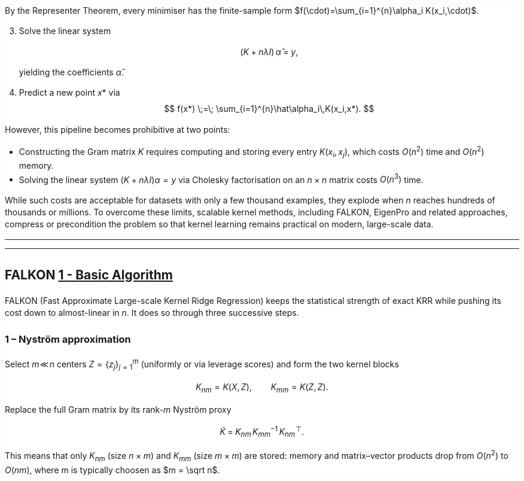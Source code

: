    By the Representer Theorem, every minimiser has the finite-sample form
   $f(\cdot)=\sum_{i=1}^{n}\alpha_i K(x_i,\cdot)$.

3. Solve the linear system

   $$
   (K+n\lambda I)\,\hat\alpha \;=\; y,
   $$

   yielding the coefficients $\hat\alpha$.

4. Predict a new point $x*$ via
   $$
   f(x*) \;=\; \sum_{i=1}^{n}\hat\alpha_i\,K(x_i,x*).
   $$

However, this pipeline becomes prohibitive at two points:

* Constructing the Gram matrix $K$ requires computing and storing every entry $K(x_i,x_j)$, which costs $O(n^{2})$ time and $O(n^{2})$ memory.
* Solving the linear system $(K+n\lambda I)\alpha = y$ via Cholesky factorisation on an $n\times n$ matrix costs $O(n^{3})$ time.

While such costs are acceptable for datasets with only a few thousand examples, they explode when $n$ reaches hundreds of thousands or millions. To overcome these limits, scalable kernel methods, including FALKON, EigenPro and related approaches, compress or precondition the problem so that kernel learning remains practical on modern, large-scale data.

---
---

## FALKON [1 - Basic Algorithm](https://arxiv.org/pdf/1705.10958)

FALKON (Fast Approximate Large-scale Kernel Ridge Regression) keeps the statistical strength of exact KRR while pushing its cost down to almost-linear in $n$.
It does so through three successive steps.

### 1 – Nyström approximation

Select $m\!\ll\!n$ centers $Z=\{z_j\}_{j=1}^{m}$ (uniformly or via leverage scores) and form the two kernel blocks

$$
K_{nm}=K(X,Z), \qquad K_{mm}=K(Z,Z).
$$

Replace the full Gram matrix by its rank-$m$ Nyström proxy

$$
\tilde K \;=\; K_{nm}\,K_{mm}^{-1}\,K_{nm}^{\!\top}.
$$

This means that only $K_{nm}$ (size $n\times m$) and $K_{mm}$ (size $m\times m$) are stored:
memory and matrix–vector products drop from $O(n^{2})$ to $O(nm)$, where m is typically choosen as $m = \sqrt n$.
